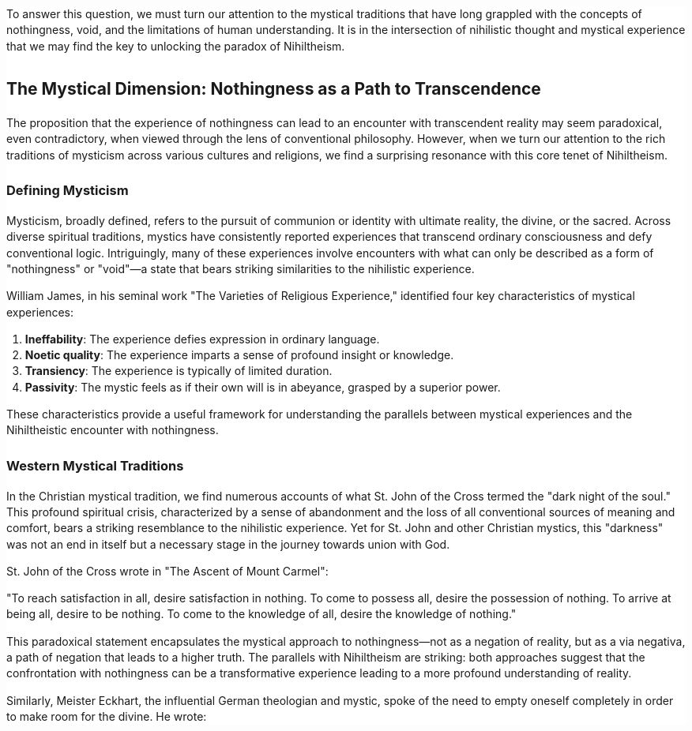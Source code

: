To answer this question, we must turn our attention to the mystical traditions that have long grappled with the concepts of nothingness, void, and the limitations of human understanding. It is in the intersection of nihilistic thought and mystical experience that we may find the key to unlocking the paradox of Nihiltheism.

## The Mystical Dimension: Nothingness as a Path to Transcendence

The proposition that the experience of nothingness can lead to an encounter with transcendent reality may seem paradoxical, even contradictory, when viewed through the lens of conventional philosophy. However, when we turn our attention to the rich traditions of mysticism across various cultures and religions, we find a surprising resonance with this core tenet of Nihiltheism.

### Defining Mysticism

Mysticism, broadly defined, refers to the pursuit of communion or identity with ultimate reality, the divine, or the sacred. Across diverse spiritual traditions, mystics have consistently reported experiences that transcend ordinary consciousness and defy conventional logic. Intriguingly, many of these experiences involve encounters with what can only be described as a form of "nothingness" or "void"—a state that bears striking similarities to the nihilistic experience.

William James, in his seminal work "The Varieties of Religious Experience," identified four key characteristics of mystical experiences:

1. **Ineffability**: The experience defies expression in ordinary language.
2. **Noetic quality**: The experience imparts a sense of profound insight or knowledge.
3. **Transiency**: The experience is typically of limited duration.
4. **Passivity**: The mystic feels as if their own will is in abeyance, grasped by a superior power.

These characteristics provide a useful framework for understanding the parallels between mystical experiences and the Nihiltheistic encounter with nothingness.

### Western Mystical Traditions

In the Christian mystical tradition, we find numerous accounts of what St. John of the Cross termed the "dark night of the soul." This profound spiritual crisis, characterized by a sense of abandonment and the loss of all conventional sources of meaning and comfort, bears a striking resemblance to the nihilistic experience. Yet for St. John and other Christian mystics, this "darkness" was not an end in itself but a necessary stage in the journey towards union with God.

St. John of the Cross wrote in "The Ascent of Mount Carmel":

"To reach satisfaction in all, desire satisfaction in nothing. To come to possess all, desire the possession of nothing. To arrive at being all, desire to be nothing. To come to the knowledge of all, desire the knowledge of nothing."

This paradoxical statement encapsulates the mystical approach to nothingness—not as a negation of reality, but as a via negativa, a path of negation that leads to a higher truth. The parallels with Nihiltheism are striking: both approaches suggest that the confrontation with nothingness can be a transformative experience leading to a more profound understanding of reality.

Similarly, Meister Eckhart, the influential German theologian and mystic, spoke of the need to empty oneself completely in order to make room for the divine. He wrote:

